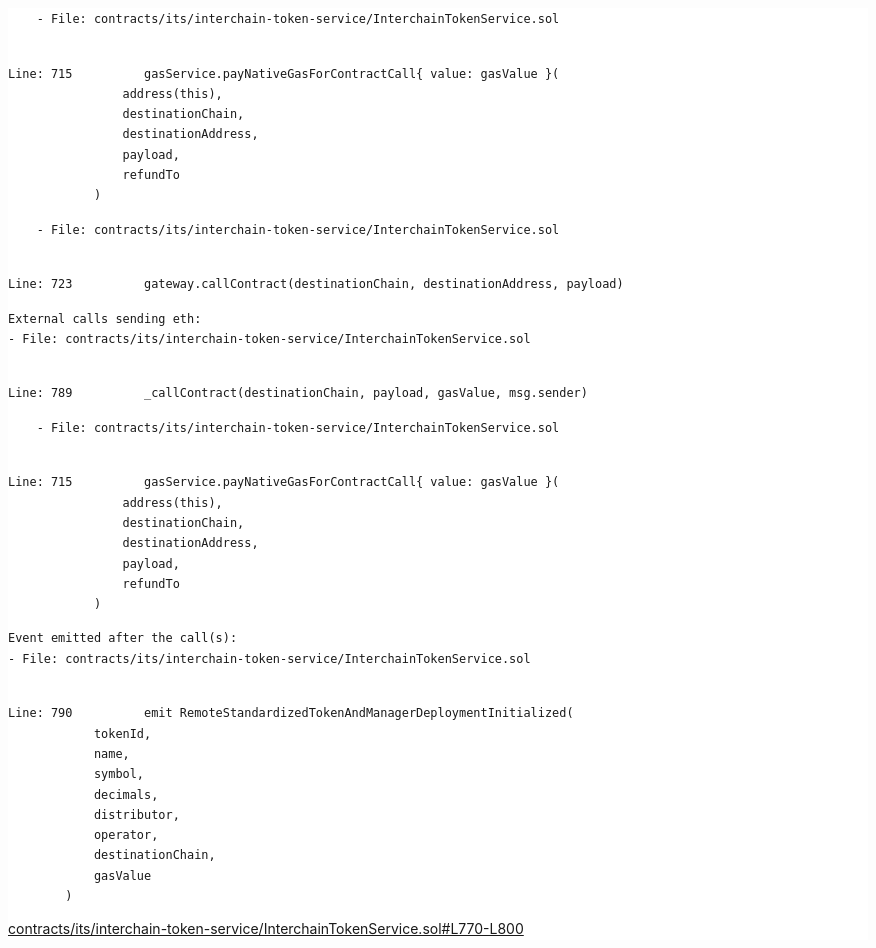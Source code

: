 		- File: contracts/its/interchain-token-service/InterchainTokenService.sol
```
 
Line: 715          gasService.payNativeGasForContractCall{ value: gasValue }(
                address(this),
                destinationChain,
                destinationAddress,
                payload,
                refundTo
            )
```

		- File: contracts/its/interchain-token-service/InterchainTokenService.sol
```
 
Line: 723          gateway.callContract(destinationChain, destinationAddress, payload)
```

	External calls sending eth:
	- File: contracts/its/interchain-token-service/InterchainTokenService.sol
```
 
Line: 789          _callContract(destinationChain, payload, gasValue, msg.sender)
```

		- File: contracts/its/interchain-token-service/InterchainTokenService.sol
```
 
Line: 715          gasService.payNativeGasForContractCall{ value: gasValue }(
                address(this),
                destinationChain,
                destinationAddress,
                payload,
                refundTo
            )
```

	Event emitted after the call(s):
	- File: contracts/its/interchain-token-service/InterchainTokenService.sol
```
 
Line: 790          emit RemoteStandardizedTokenAndManagerDeploymentInitialized(
            tokenId,
            name,
            symbol,
            decimals,
            distributor,
            operator,
            destinationChain,
            gasValue
        )
```


[contracts/its/interchain-token-service/InterchainTokenService.sol#L770-L800](contracts/its/interchain-token-service/InterchainTokenService.sol#L770-L800)
